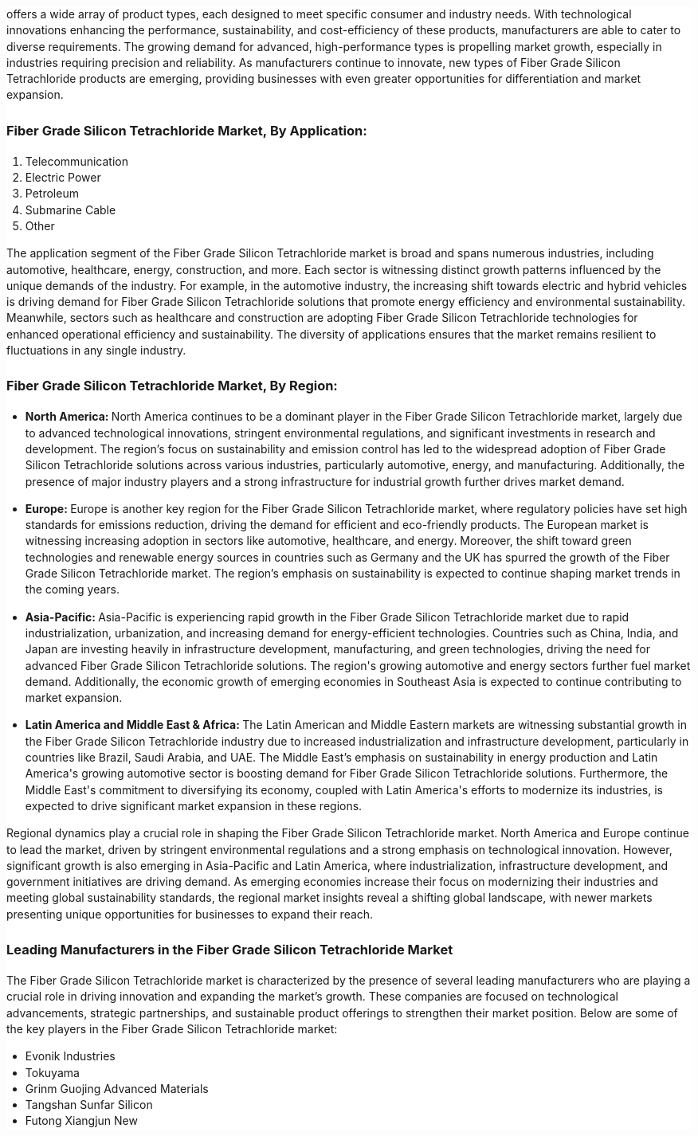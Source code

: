 offers a wide array of product types, each designed to meet specific consumer and industry needs. With technological innovations enhancing the performance, sustainability, and cost-efficiency of these products, manufacturers are able to cater to diverse requirements. The growing demand for advanced, high-performance types is propelling market growth, especially in industries requiring precision and reliability. As manufacturers continue to innovate, new types of Fiber Grade Silicon Tetrachloride products are emerging, providing businesses with even greater opportunities for differentiation and market expansion.</p><h3>Fiber Grade Silicon Tetrachloride Market,&nbsp;By Application:</h3><ol><li>Telecommunication<li> Electric Power<li> Petroleum<li> Submarine Cable<li> Other</li></ol><p>The application segment of the Fiber Grade Silicon Tetrachloride market is broad and spans numerous industries, including automotive, healthcare, energy, construction, and more. Each sector is witnessing distinct growth patterns influenced by the unique demands of the industry. For example, in the automotive industry, the increasing shift towards electric and hybrid vehicles is driving demand for Fiber Grade Silicon Tetrachloride solutions that promote energy efficiency and environmental sustainability. Meanwhile, sectors such as healthcare and construction are adopting Fiber Grade Silicon Tetrachloride technologies for enhanced operational efficiency and sustainability. The diversity of applications ensures that the market remains resilient to fluctuations in any single industry.</p><h3>Fiber Grade Silicon Tetrachloride Market, By Region:</h3><ul><li><p><strong>North America:&nbsp;</strong>North America continues to be a dominant player in the Fiber Grade Silicon Tetrachloride market, largely due to advanced technological innovations, stringent environmental regulations, and significant investments in research and development. The region&rsquo;s focus on sustainability and emission control has led to the widespread adoption of Fiber Grade Silicon Tetrachloride solutions across various industries, particularly automotive, energy, and manufacturing. Additionally, the presence of major industry players and a strong infrastructure for industrial growth further drives market demand.</p></li><li><p><strong><strong>Europe:&nbsp;</strong></strong>Europe is another key region for the Fiber Grade Silicon Tetrachloride market, where regulatory policies have set high standards for emissions reduction, driving the demand for efficient and eco-friendly products. The European market is witnessing increasing adoption in sectors like automotive, healthcare, and energy. Moreover, the shift toward green technologies and renewable energy sources in countries such as Germany and the UK has spurred the growth of the Fiber Grade Silicon Tetrachloride market. The region&rsquo;s emphasis on sustainability is expected to continue shaping market trends in the coming years.</p></li><li><p><strong><strong>Asia-Pacific:&nbsp;</strong></strong>Asia-Pacific is experiencing rapid growth in the Fiber Grade Silicon Tetrachloride market due to rapid industrialization, urbanization, and increasing demand for energy-efficient technologies. Countries such as China, India, and Japan are investing heavily in infrastructure development, manufacturing, and green technologies, driving the need for advanced Fiber Grade Silicon Tetrachloride solutions. The region's growing automotive and energy sectors further fuel market demand. Additionally, the economic growth of emerging economies in Southeast Asia is expected to continue contributing to market expansion.</p></li><li><p><strong><strong>Latin America and Middle East &amp; Africa:&nbsp;</strong></strong>The Latin American and Middle Eastern markets are witnessing substantial growth in the Fiber Grade Silicon Tetrachloride industry due to increased industrialization and infrastructure development, particularly in countries like Brazil, Saudi Arabia, and UAE. The Middle East&rsquo;s emphasis on sustainability in energy production and Latin America's growing automotive sector is boosting demand for Fiber Grade Silicon Tetrachloride solutions. Furthermore, the Middle East's commitment to diversifying its economy, coupled with Latin America's efforts to modernize its industries, is expected to drive significant market expansion in these regions.</p></li></ul><p>Regional dynamics play a crucial role in shaping the Fiber Grade Silicon Tetrachloride market. North America and Europe continue to lead the market, driven by stringent environmental regulations and a strong emphasis on technological innovation. However, significant growth is also emerging in Asia-Pacific and Latin America, where industrialization, infrastructure development, and government initiatives are driving demand. As emerging economies increase their focus on modernizing their industries and meeting global sustainability standards, the regional market insights reveal a shifting global landscape, with newer markets presenting unique opportunities for businesses to expand their reach.</p><h3><strong>Leading Manufacturers in the Fiber Grade Silicon Tetrachloride Market</strong></h3><p>The Fiber Grade Silicon Tetrachloride market is characterized by the presence of several leading manufacturers who are playing a crucial role in driving innovation and expanding the market&rsquo;s growth. These companies are focused on technological advancements, strategic partnerships, and sustainable product offerings to strengthen their market position. Below are some of the key players in the Fiber Grade Silicon Tetrachloride market:</p></div><div class="article-main__content" data-test-id="publishing-text-block"><ul><li><span class="">Evonik Industries<li> Tokuyama<li> Grinm Guojing Advanced Materials<li> Tangshan Sunfar Silicon<li> Futong Xiangjun New